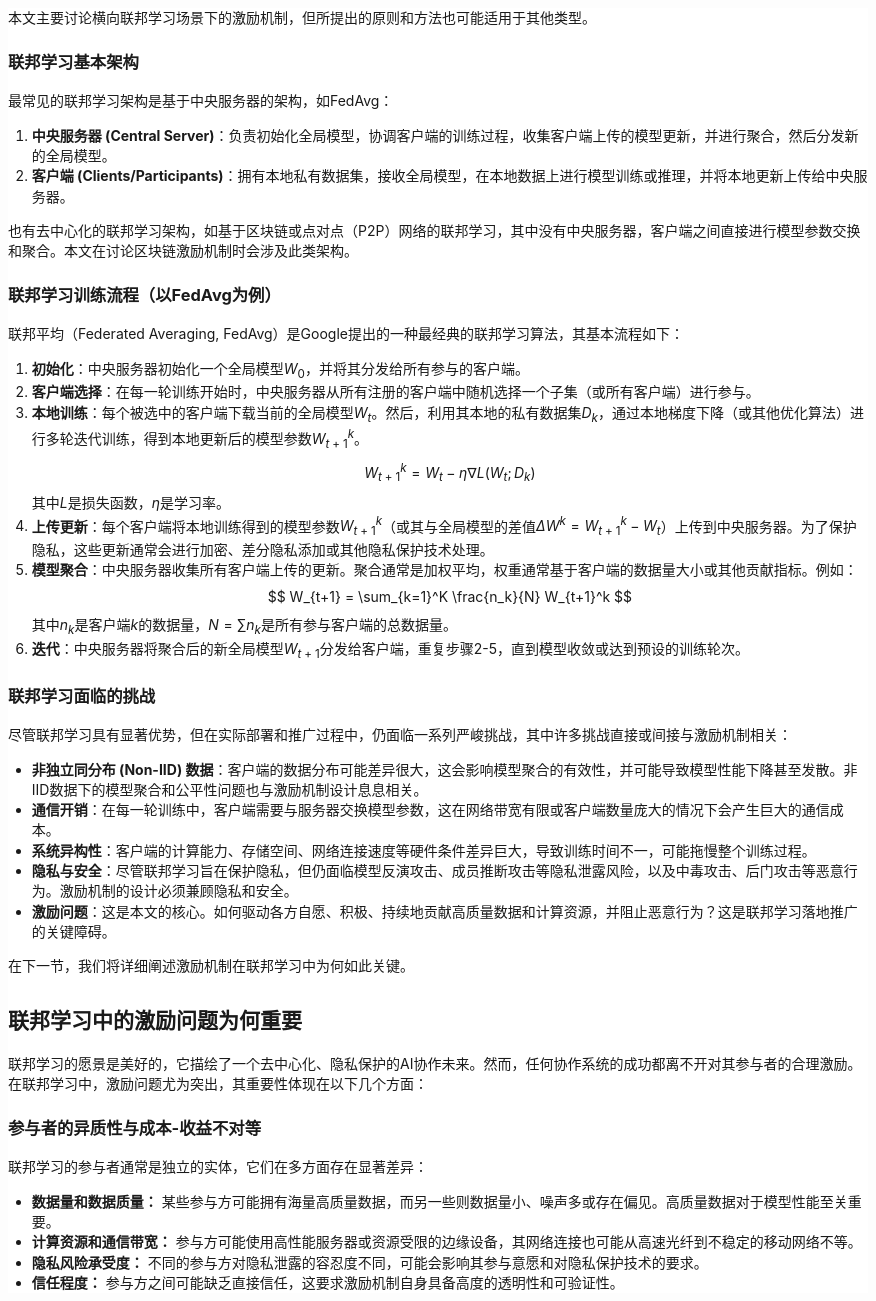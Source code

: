 本文主要讨论横向联邦学习场景下的激励机制，但所提出的原则和方法也可能适用于其他类型。

### 联邦学习基本架构

最常见的联邦学习架构是基于中央服务器的架构，如FedAvg：

1.  **中央服务器 (Central Server)**：负责初始化全局模型，协调客户端的训练过程，收集客户端上传的模型更新，并进行聚合，然后分发新的全局模型。
2.  **客户端 (Clients/Participants)**：拥有本地私有数据集，接收全局模型，在本地数据上进行模型训练或推理，并将本地更新上传给中央服务器。

也有去中心化的联邦学习架构，如基于区块链或点对点（P2P）网络的联邦学习，其中没有中央服务器，客户端之间直接进行模型参数交换和聚合。本文在讨论区块链激励机制时会涉及此类架构。

### 联邦学习训练流程（以FedAvg为例）

联邦平均（Federated Averaging, FedAvg）是Google提出的一种最经典的联邦学习算法，其基本流程如下：

1.  **初始化**：中央服务器初始化一个全局模型$W_0$，并将其分发给所有参与的客户端。
2.  **客户端选择**：在每一轮训练开始时，中央服务器从所有注册的客户端中随机选择一个子集（或所有客户端）进行参与。
3.  **本地训练**：每个被选中的客户端下载当前的全局模型$W_t$。然后，利用其本地的私有数据集$D_k$，通过本地梯度下降（或其他优化算法）进行多轮迭代训练，得到本地更新后的模型参数$W_{t+1}^k$。
    $$
    W_{t+1}^k = W_t - \eta \nabla L(W_t; D_k)
    $$
    其中$L$是损失函数，$\eta$是学习率。
4.  **上传更新**：每个客户端将本地训练得到的模型参数$W_{t+1}^k$（或其与全局模型的差值$\Delta W^k = W_{t+1}^k - W_t$）上传到中央服务器。为了保护隐私，这些更新通常会进行加密、差分隐私添加或其他隐私保护技术处理。
5.  **模型聚合**：中央服务器收集所有客户端上传的更新。聚合通常是加权平均，权重通常基于客户端的数据量大小或其他贡献指标。例如：
    $$
    W_{t+1} = \sum_{k=1}^K \frac{n_k}{N} W_{t+1}^k
    $$
    其中$n_k$是客户端$k$的数据量，$N = \sum n_k$是所有参与客户端的总数据量。
6.  **迭代**：中央服务器将聚合后的新全局模型$W_{t+1}$分发给客户端，重复步骤2-5，直到模型收敛或达到预设的训练轮次。

### 联邦学习面临的挑战

尽管联邦学习具有显著优势，但在实际部署和推广过程中，仍面临一系列严峻挑战，其中许多挑战直接或间接与激励机制相关：

*   **非独立同分布 (Non-IID) 数据**：客户端的数据分布可能差异很大，这会影响模型聚合的有效性，并可能导致模型性能下降甚至发散。非IID数据下的模型聚合和公平性问题也与激励机制设计息息相关。
*   **通信开销**：在每一轮训练中，客户端需要与服务器交换模型参数，这在网络带宽有限或客户端数量庞大的情况下会产生巨大的通信成本。
*   **系统异构性**：客户端的计算能力、存储空间、网络连接速度等硬件条件差异巨大，导致训练时间不一，可能拖慢整个训练过程。
*   **隐私与安全**：尽管联邦学习旨在保护隐私，但仍面临模型反演攻击、成员推断攻击等隐私泄露风险，以及中毒攻击、后门攻击等恶意行为。激励机制的设计必须兼顾隐私和安全。
*   **激励问题**：这是本文的核心。如何驱动各方自愿、积极、持续地贡献高质量数据和计算资源，并阻止恶意行为？这是联邦学习落地推广的关键障碍。

在下一节，我们将详细阐述激励机制在联邦学习中为何如此关键。

## 联邦学习中的激励问题为何重要

联邦学习的愿景是美好的，它描绘了一个去中心化、隐私保护的AI协作未来。然而，任何协作系统的成功都离不开对其参与者的合理激励。在联邦学习中，激励问题尤为突出，其重要性体现在以下几个方面：

### 参与者的异质性与成本-收益不对等

联邦学习的参与者通常是独立的实体，它们在多方面存在显著差异：

*   **数据量和数据质量：** 某些参与方可能拥有海量高质量数据，而另一些则数据量小、噪声多或存在偏见。高质量数据对于模型性能至关重要。
*   **计算资源和通信带宽：** 参与方可能使用高性能服务器或资源受限的边缘设备，其网络连接也可能从高速光纤到不稳定的移动网络不等。
*   **隐私风险承受度：** 不同的参与方对隐私泄露的容忍度不同，可能会影响其参与意愿和对隐私保护技术的要求。
*   **信任程度：** 参与方之间可能缺乏直接信任，这要求激励机制自身具备高度的透明性和可验证性。

